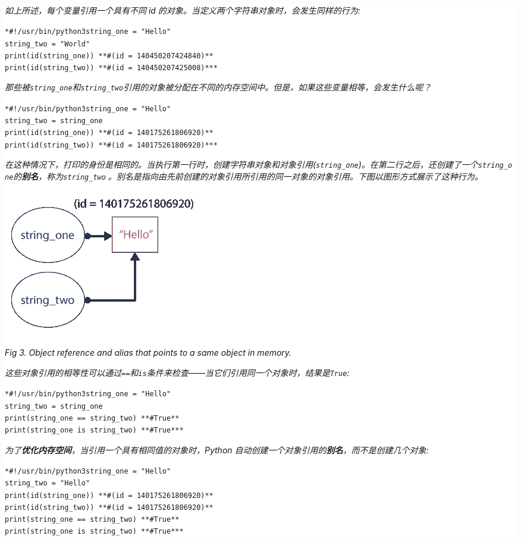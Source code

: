 *如上所述，每个变量引用一个具有不同 id 的对象。当定义两个字符串对象时，会发生同样的行为:*

```
*#!/usr/bin/python3string_one = "Hello"
string_two = "World"
print(id(string_one)) **#(id = 140450207424840)**
print(id(string_two)) **#(id = 140450207425008)***
```

*那些被`string_one`和`string_two`引用的对象被分配在不同的内存空间中。但是，如果这些变量相等，会发生什么呢？*

```
*#!/usr/bin/python3string_one = "Hello"
string_two = string_one
print(id(string_one)) **#(id = 140175261806920)**
print(id(string_two)) **#(id = 140175261806920)***
```

*在这种情况下，打印的身份是相同的。当执行第一行时，创建字符串对象和对象引用(`string_one`)。在第二行之后，还创建了一个`string_one`的**别名**，称为`string_two` 。别名是指向由先前创建的对象引用所引用的同一对象的对象引用。下图以图形方式展示了这种行为。*

*![](img/b9efb4c53db8325e4f9c7dd4dee964de.png)*

*Fig 3\. Object reference and alias that points to a same object in memory.*

*这些对象引用的相等性可以通过`==`和`is`条件来检查——当它们引用同一个对象时，结果是`True`:*

```
*#!/usr/bin/python3string_one = "Hello"
string_two = string_one
print(string_one == string_two) **#True**
print(string_one is string_two) **#True***
```

*为了**优化内存空间**，当引用一个具有相同值的对象时，Python 自动创建一个对象引用的**别名**，而不是创建几个对象:*

```
*#!/usr/bin/python3string_one = "Hello"
string_two = "Hello"
print(id(string_one)) **#(id = 140175261806920)**
print(id(string_two)) **#(id = 140175261806920)**
print(string_one == string_two) **#True**
print(string_one is string_two) **#True***
```
